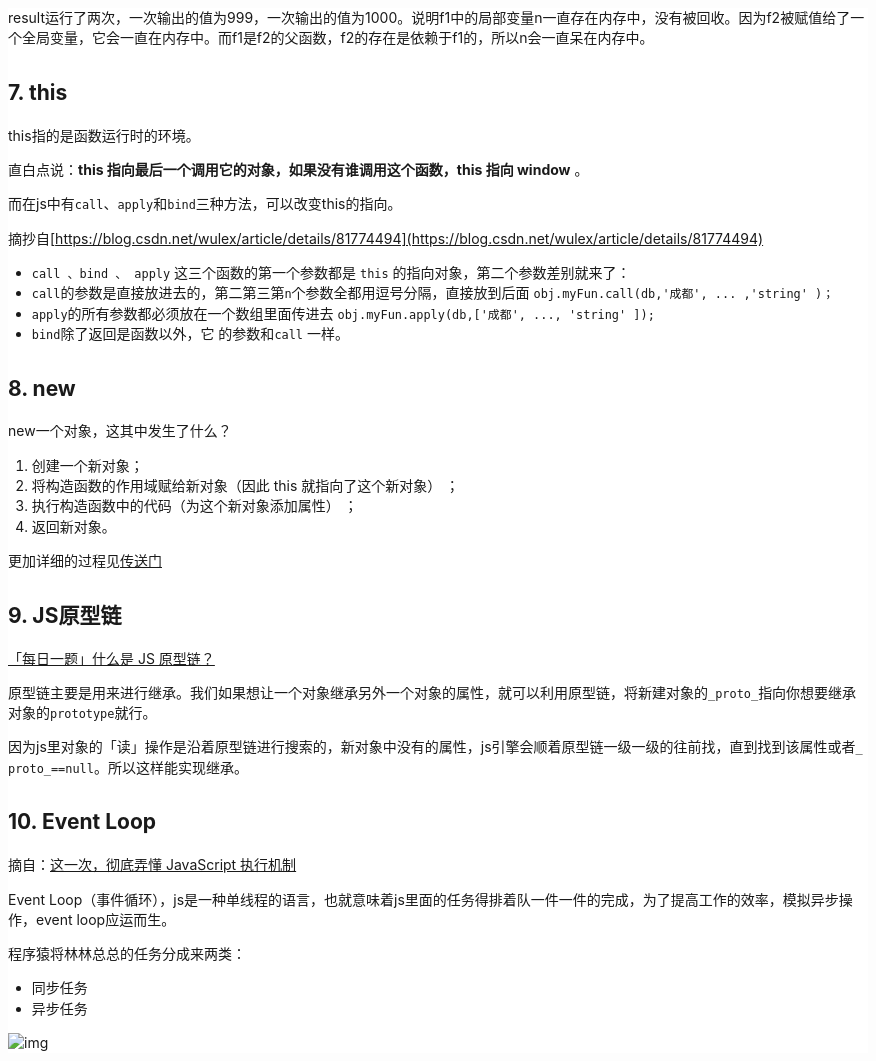 ```javascript
```

result运行了两次，一次输出的值为999，一次输出的值为1000。说明f1中的局部变量n一直存在内存中，没有被回收。因为f2被赋值给了一个全局变量，它会一直在内存中。而f1是f2的父函数，f2的存在是依赖于f1的，所以n会一直呆在内存中。


## 7. this

this指的是函数运行时的环境。

直白点说：**this 指向最后一个调用它的对象，如果没有谁调用这个函数，this 指向 window** 。

而在js中有`call`、`apply`和`bind`三种方法，可以改变this的指向。

摘抄自[https://blog.csdn.net/wulex/article/details/81774494](https://blog.csdn.net/wulex/article/details/81774494)

- `call 、bind 、 apply` 这三个函数的第一个参数都是 `this` 的指向对象，第二个参数差别就来了：
- `call`的参数是直接放进去的，第二第三第`n`个参数全都用逗号分隔，直接放到后面 `obj.myFun.call(db,'成都', ... ,'string' )；`
- `apply`的所有参数都必须放在一个数组里面传进去 `obj.myFun.apply(db,['成都', ..., 'string' ]);`
- `bind`除了返回是函数以外，它 的参数和`call` 一样。


## 8. new

new一个对象，这其中发生了什么？

1. 创建一个新对象；
2. 将构造函数的作用域赋给新对象（因此 this 就指向了这个新对象） ；
3. 执行构造函数中的代码（为这个新对象添加属性） ；
4. 返回新对象。

更加详细的过程见[传送门](https://zhuanlan.zhihu.com/p/23987456)



## 9. JS原型链

[「每日一题」什么是 JS 原型链？](https://zhuanlan.zhihu.com/p/23090041?refer=study-fe)

原型链主要是用来进行继承。我们如果想让一个对象继承另外一个对象的属性，就可以利用原型链，将新建对象的`_proto_`指向你想要继承对象的`prototype`就行。

因为js里对象的「读」操作是沿着原型链进行搜索的，新对象中没有的属性，js引擎会顺着原型链一级一级的往前找，直到找到该属性或者`_proto_==null`。所以这样能实现继承。


## 10. Event Loop

摘自：[这一次，彻底弄懂 JavaScript 执行机制](https://juejin.im/post/59e85eebf265da430d571f89)

Event Loop（事件循环），js是一种单线程的语言，也就意味着js里面的任务得排着队一件一件的完成，为了提高工作的效率，模拟异步操作，event loop应运而生。

程序猿将林林总总的任务分成来两类：

- 同步任务
- 异步任务

![img](/in-post/15fdd88994142347)
